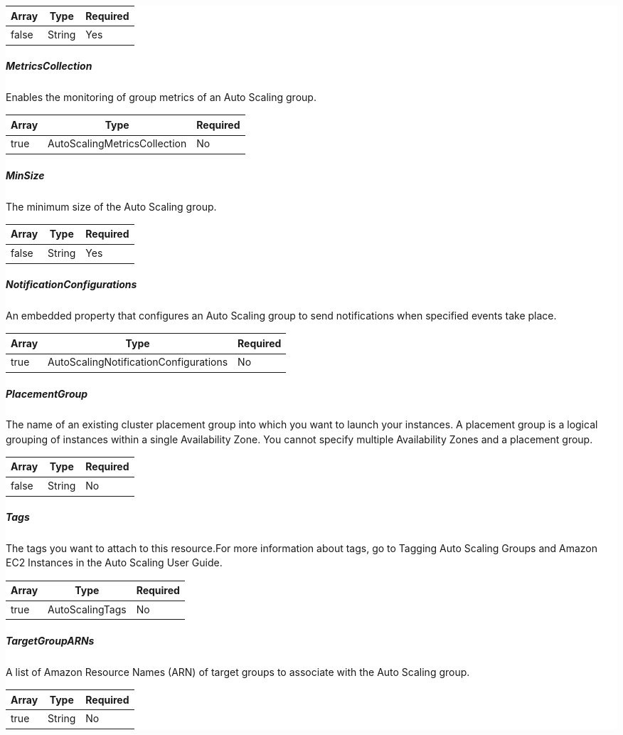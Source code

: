 | Array    | Type     | Required |
|----------|----------|----------|
|false|String|Yes|

##### MetricsCollection
Enables the monitoring of group metrics of an Auto Scaling group.

| Array    | Type     | Required |
|----------|----------|----------|
|true|AutoScalingMetricsCollection|No|

##### MinSize
The minimum size of the Auto Scaling group.

| Array    | Type     | Required |
|----------|----------|----------|
|false|String|Yes|

##### NotificationConfigurations
An embedded property that configures an Auto Scaling group to send notifications when
                  specified events take place.

| Array    | Type     | Required |
|----------|----------|----------|
|true|AutoScalingNotificationConfigurations|No|

##### PlacementGroup
The name of an existing cluster placement group into which you want to launch
                  your instances. A placement group is a logical grouping of instances within a
                  single Availability Zone. You cannot specify multiple Availability Zones and a
                  placement group.

| Array    | Type     | Required |
|----------|----------|----------|
|false|String|No|

##### Tags
The tags you want to attach to this resource.For more information about tags, go to  Tagging
                     Auto Scaling Groups and Amazon EC2 Instances in the
                  Auto Scaling User Guide.

| Array    | Type     | Required |
|----------|----------|----------|
|true|AutoScalingTags|No|

##### TargetGroupARNs
A list of Amazon Resource Names (ARN) of target groups to associate with the Auto Scaling group.

| Array    | Type     | Required |
|----------|----------|----------|
|true|String|No|
